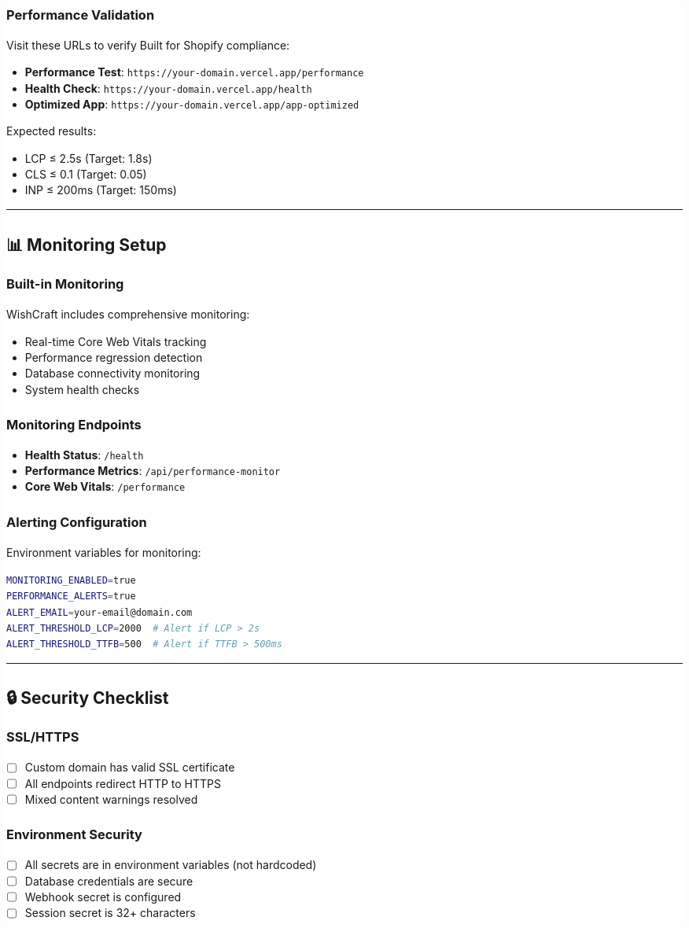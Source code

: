 ### Performance Validation
Visit these URLs to verify Built for Shopify compliance:
- **Performance Test**: `https://your-domain.vercel.app/performance`
- **Health Check**: `https://your-domain.vercel.app/health`
- **Optimized App**: `https://your-domain.vercel.app/app-optimized`

Expected results:
- LCP ≤ 2.5s (Target: 1.8s)
- CLS ≤ 0.1 (Target: 0.05)
- INP ≤ 200ms (Target: 150ms)

---

## 📊 Monitoring Setup

### Built-in Monitoring
WishCraft includes comprehensive monitoring:
- Real-time Core Web Vitals tracking
- Performance regression detection
- Database connectivity monitoring
- System health checks

### Monitoring Endpoints
- **Health Status**: `/health`
- **Performance Metrics**: `/api/performance-monitor`
- **Core Web Vitals**: `/performance`

### Alerting Configuration
Environment variables for monitoring:
```bash
MONITORING_ENABLED=true
PERFORMANCE_ALERTS=true
ALERT_EMAIL=your-email@domain.com
ALERT_THRESHOLD_LCP=2000  # Alert if LCP > 2s
ALERT_THRESHOLD_TTFB=500  # Alert if TTFB > 500ms
```

---

## 🔒 Security Checklist

### SSL/HTTPS
- [ ] Custom domain has valid SSL certificate
- [ ] All endpoints redirect HTTP to HTTPS
- [ ] Mixed content warnings resolved

### Environment Security
- [ ] All secrets are in environment variables (not hardcoded)
- [ ] Database credentials are secure
- [ ] Webhook secret is configured
- [ ] Session secret is 32+ characters
